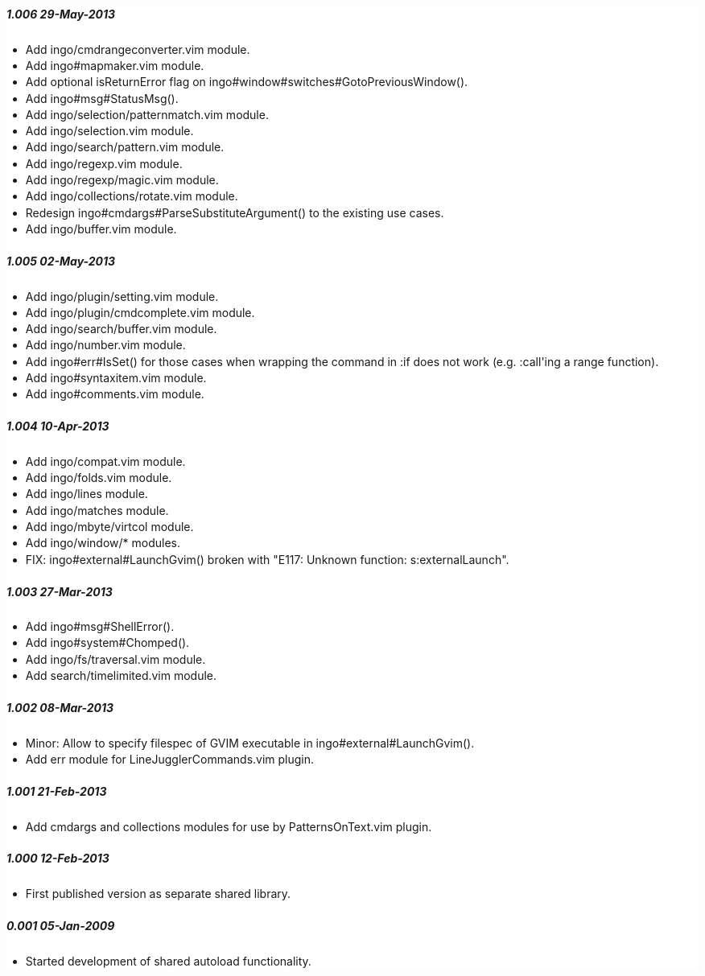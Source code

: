 ##### 1.006   29-May-2013
- Add ingo/cmdrangeconverter.vim module.
- Add ingo#mapmaker.vim module.
- Add optional isReturnError flag on
  ingo#window#switches#GotoPreviousWindow().
- Add ingo#msg#StatusMsg().
- Add ingo/selection/patternmatch.vim module.
- Add ingo/selection.vim module.
- Add ingo/search/pattern.vim module.
- Add ingo/regexp.vim module.
- Add ingo/regexp/magic.vim module.
- Add ingo/collections/rotate.vim module.
- Redesign ingo#cmdargs#ParseSubstituteArgument() to the existing use cases.
- Add ingo/buffer.vim module.

##### 1.005   02-May-2013
- Add ingo/plugin/setting.vim module.
- Add ingo/plugin/cmdcomplete.vim module.
- Add ingo/search/buffer.vim module.
- Add ingo/number.vim module.
- Add ingo#err#IsSet() for those cases when wrapping the command in :if does
  not work (e.g. :call'ing a range function).
- Add ingo#syntaxitem.vim module.
- Add ingo#comments.vim module.

##### 1.004   10-Apr-2013
- Add ingo/compat.vim module.
- Add ingo/folds.vim module.
- Add ingo/lines module.
- Add ingo/matches module.
- Add ingo/mbyte/virtcol module.
- Add ingo/window/\* modules.
- FIX: ingo#external#LaunchGvim() broken with "E117: Unknown function: s:externalLaunch".

##### 1.003   27-Mar-2013
- Add ingo#msg#ShellError().
- Add ingo#system#Chomped().
- Add ingo/fs/traversal.vim module.
- Add search/timelimited.vim module.

##### 1.002   08-Mar-2013
- Minor: Allow to specify filespec of GVIM executable in
  ingo#external#LaunchGvim().
- Add err module for LineJugglerCommands.vim plugin.

##### 1.001   21-Feb-2013
- Add cmdargs and collections modules for use by PatternsOnText.vim plugin.

##### 1.000   12-Feb-2013
- First published version as separate shared library.

##### 0.001   05-Jan-2009
- Started development of shared autoload functionality.
